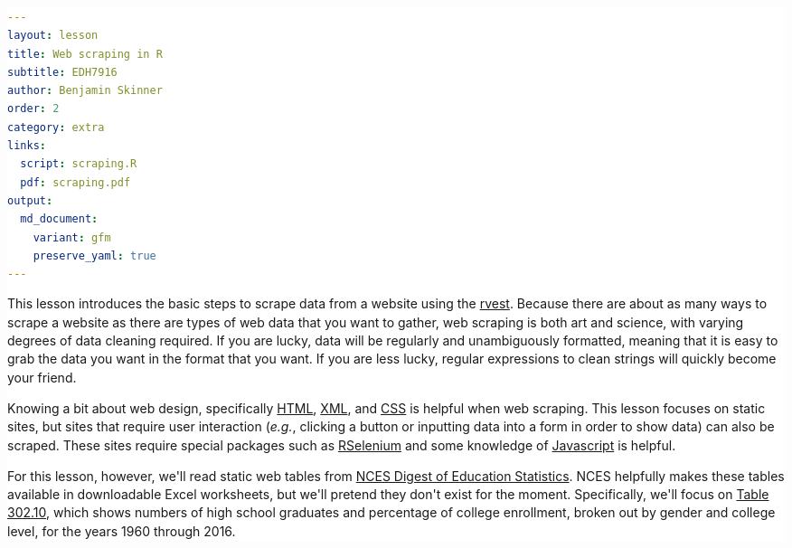 ```yaml
---
layout: lesson
title: Web scraping in R
subtitle: EDH7916
author: Benjamin Skinner
order: 2
category: extra
links:
  script: scraping.R
  pdf: scraping.pdf
output:
  md_document:
    variant: gfm
    preserve_yaml: true
---
```





This lesson introduces the basic steps to scrape data from a website
using the [rvest](https://CRAN.R-project.org/package=rvest). Because
there are about as many ways to scrape a website as there are types of
web data that you want to gather, web scraping is both art and
science, with varying degrees of data cleaning required. If you are
lucky, data will be regularly and unambiguously formatted, meaning
that it is easy to grab the data you want in the format that you
want. If you are less lucky, regular expressions to clean strings will
quickly become your friend.

Knowing a bit about web design, specifically
[HTML](https://www.w3schools.com/html/default.asp),
[XML](https://www.w3schools.com/xml/default.asp), and
[CSS](https://www.w3schools.com/css/default.asp) is helpful when web
scraping. This lesson focuses on static sites, but sites that require
user interaction (*e.g.*, clicking a button or inputting data into a
form in order to show data) can also be scraped. These sites require
special packages such as
[RSelenium](https://docs.ropensci.org/RSelenium/) and some knowledge
of [Javascript](https://www.w3schools.com/js/default.asp) is helpful.

For this lesson, however, we'll read static web tables from [NCES
Digest of Education
Statistics](https://nces.ed.gov/programs/digest/2017menu_tables.asp). NCES
helpfully makes these tables available in downloadable Excel
worksheets, but we'll pretend they don't exist for the
moment. Specifically, we'll focus on [Table
302.10](https://nces.ed.gov/programs/digest/d17/tables/dt17_302.10.asp),
which shows numbers of high school graduates and percentage of college
enrollment, broken out by gender and college level, for the years 1960
through 2016.

